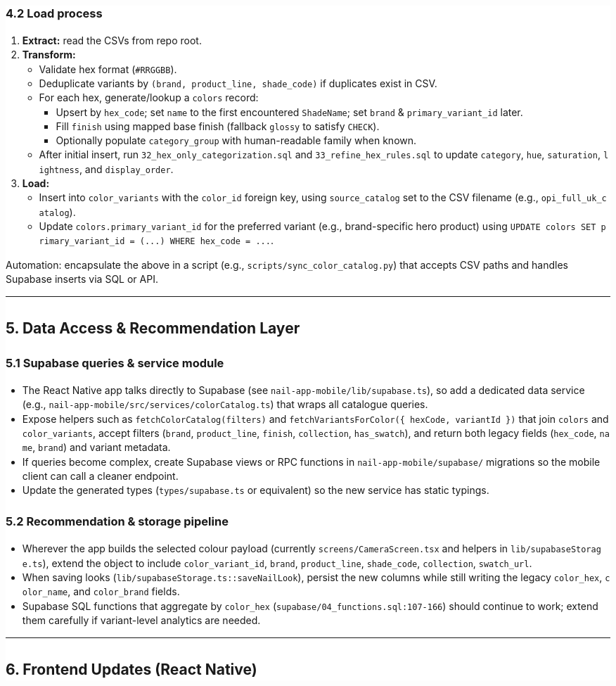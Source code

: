### 4.2 Load process
1. **Extract:** read the CSVs from repo root.
2. **Transform:**
   - Validate hex format (`#RRGGBB`).
   - Deduplicate variants by `(brand, product_line, shade_code)` if duplicates exist in CSV.
   - For each hex, generate/lookup a `colors` record:
     - Upsert by `hex_code`; set `name` to the first encountered `ShadeName`; set `brand` & `primary_variant_id` later.
     - Fill `finish` using mapped base finish (fallback `glossy` to satisfy `CHECK`).
     - Optionally populate `category_group` with human-readable family when known.
   - After initial insert, run `32_hex_only_categorization.sql` and `33_refine_hex_rules.sql` to update `category`, `hue`, `saturation`, `lightness`, and `display_order`.
3. **Load:**
   - Insert into `color_variants` with the `color_id` foreign key, using `source_catalog` set to the CSV filename (e.g., `opi_full_uk_catalog`).
   - Update `colors.primary_variant_id` for the preferred variant (e.g., brand-specific hero product) using `UPDATE colors SET primary_variant_id = (...) WHERE hex_code = ...`.

Automation: encapsulate the above in a script (e.g., `scripts/sync_color_catalog.py`) that accepts CSV paths and handles Supabase inserts via SQL or API.

---

## 5. Data Access & Recommendation Layer

### 5.1 Supabase queries & service module
- The React Native app talks directly to Supabase (see `nail-app-mobile/lib/supabase.ts`), so add a dedicated data service (e.g., `nail-app-mobile/src/services/colorCatalog.ts`) that wraps all catalogue queries.
- Expose helpers such as `fetchColorCatalog(filters)` and `fetchVariantsForColor({ hexCode, variantId })` that join `colors` and `color_variants`, accept filters (`brand`, `product_line`, `finish`, `collection`, `has_swatch`), and return both legacy fields (`hex_code`, `name`, `brand`) and variant metadata.
- If queries become complex, create Supabase views or RPC functions in `nail-app-mobile/supabase/` migrations so the mobile client can call a cleaner endpoint.
- Update the generated types (`types/supabase.ts` or equivalent) so the new service has static typings.

### 5.2 Recommendation & storage pipeline
- Wherever the app builds the selected colour payload (currently `screens/CameraScreen.tsx` and helpers in `lib/supabaseStorage.ts`), extend the object to include `color_variant_id`, `brand`, `product_line`, `shade_code`, `collection`, `swatch_url`.
- When saving looks (`lib/supabaseStorage.ts::saveNailLook`), persist the new columns while still writing the legacy `color_hex`, `color_name`, and `color_brand` fields.
- Supabase SQL functions that aggregate by `color_hex` (`supabase/04_functions.sql:107-166`) should continue to work; extend them carefully if variant-level analytics are needed.

---

## 6. Frontend Updates (React Native)
